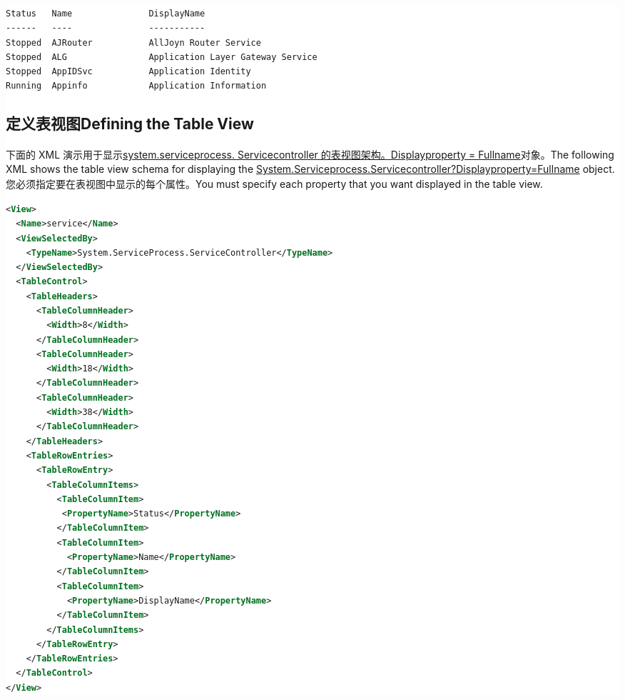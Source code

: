```output
Status   Name               DisplayName
------   ----               -----------
Stopped  AJRouter           AllJoyn Router Service
Stopped  ALG                Application Layer Gateway Service
Stopped  AppIDSvc           Application Identity
Running  Appinfo            Application Information
```

## <a name="defining-the-table-view"></a><span data-ttu-id="04ebf-110">定义表视图</span><span class="sxs-lookup"><span data-stu-id="04ebf-110">Defining the Table View</span></span>

<span data-ttu-id="04ebf-111">下面的 XML 演示用于显示[system.serviceprocess. Servicecontroller 的表视图架构。Displayproperty = Fullname](/dotnet/api/System.ServiceProcess.ServiceController)对象。</span><span class="sxs-lookup"><span data-stu-id="04ebf-111">The following XML shows the table view schema for displaying the [System.Serviceprocess.Servicecontroller?Displayproperty=Fullname](/dotnet/api/System.ServiceProcess.ServiceController) object.</span></span> <span data-ttu-id="04ebf-112">您必须指定要在表视图中显示的每个属性。</span><span class="sxs-lookup"><span data-stu-id="04ebf-112">You must specify each property that you want displayed in the table view.</span></span>

```xml
<View>
  <Name>service</Name>
  <ViewSelectedBy>
    <TypeName>System.ServiceProcess.ServiceController</TypeName>
  </ViewSelectedBy>
  <TableControl>
    <TableHeaders>
      <TableColumnHeader>
        <Width>8</Width>
      </TableColumnHeader>
      <TableColumnHeader>
        <Width>18</Width>
      </TableColumnHeader>
      <TableColumnHeader>
        <Width>38</Width>
      </TableColumnHeader>
    </TableHeaders>
    <TableRowEntries>
      <TableRowEntry>
        <TableColumnItems>
          <TableColumnItem>
           <PropertyName>Status</PropertyName>
          </TableColumnItem>
          <TableColumnItem>
            <PropertyName>Name</PropertyName>
          </TableColumnItem>
          <TableColumnItem>
            <PropertyName>DisplayName</PropertyName>
          </TableColumnItem>
        </TableColumnItems>
      </TableRowEntry>
    </TableRowEntries>
  </TableControl>
</View>
```
